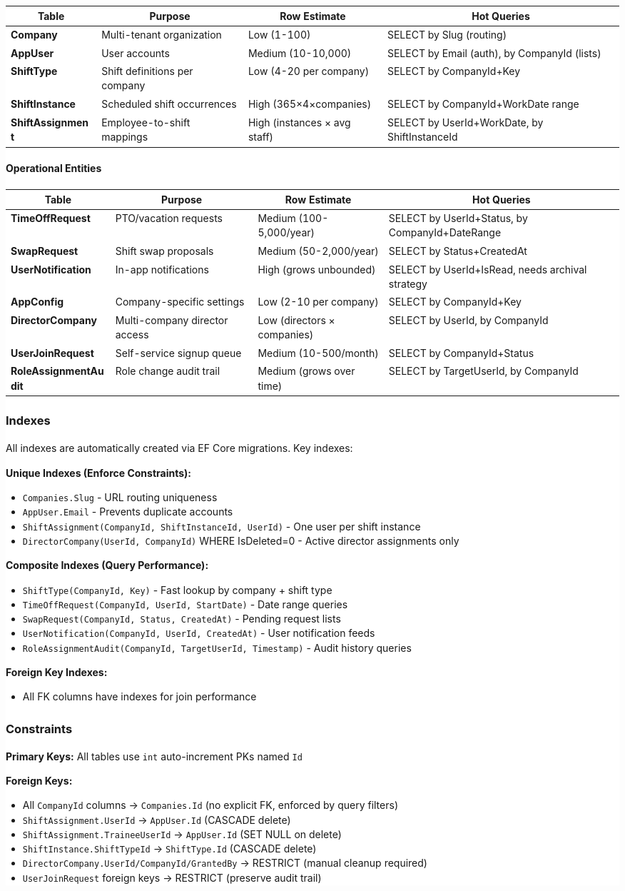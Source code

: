 | Table | Purpose | Row Estimate | Hot Queries |
|-------|---------|--------------|-------------|
| **Company** | Multi-tenant organization | Low (1-100) | SELECT by Slug (routing) |
| **AppUser** | User accounts | Medium (10-10,000) | SELECT by Email (auth), by CompanyId (lists) |
| **ShiftType** | Shift definitions per company | Low (4-20 per company) | SELECT by CompanyId+Key |
| **ShiftInstance** | Scheduled shift occurrences | High (365×4×companies) | SELECT by CompanyId+WorkDate range |
| **ShiftAssignment** | Employee-to-shift mappings | High (instances × avg staff) | SELECT by UserId+WorkDate, by ShiftInstanceId |

#### Operational Entities

| Table | Purpose | Row Estimate | Hot Queries |
|-------|---------|--------------|-------------|
| **TimeOffRequest** | PTO/vacation requests | Medium (100-5,000/year) | SELECT by UserId+Status, by CompanyId+DateRange |
| **SwapRequest** | Shift swap proposals | Medium (50-2,000/year) | SELECT by Status+CreatedAt |
| **UserNotification** | In-app notifications | High (grows unbounded) | SELECT by UserId+IsRead, needs archival strategy |
| **AppConfig** | Company-specific settings | Low (2-10 per company) | SELECT by CompanyId+Key |
| **DirectorCompany** | Multi-company director access | Low (directors × companies) | SELECT by UserId, by CompanyId |
| **UserJoinRequest** | Self-service signup queue | Medium (10-500/month) | SELECT by CompanyId+Status |
| **RoleAssignmentAudit** | Role change audit trail | Medium (grows over time) | SELECT by TargetUserId, by CompanyId |

### Indexes

All indexes are automatically created via EF Core migrations. Key indexes:

**Unique Indexes (Enforce Constraints):**
- `Companies.Slug` - URL routing uniqueness
- `AppUser.Email` - Prevents duplicate accounts
- `ShiftAssignment(CompanyId, ShiftInstanceId, UserId)` - One user per shift instance
- `DirectorCompany(UserId, CompanyId)` WHERE IsDeleted=0 - Active director assignments only

**Composite Indexes (Query Performance):**
- `ShiftType(CompanyId, Key)` - Fast lookup by company + shift type
- `TimeOffRequest(CompanyId, UserId, StartDate)` - Date range queries
- `SwapRequest(CompanyId, Status, CreatedAt)` - Pending request lists
- `UserNotification(CompanyId, UserId, CreatedAt)` - User notification feeds
- `RoleAssignmentAudit(CompanyId, TargetUserId, Timestamp)` - Audit history queries

**Foreign Key Indexes:**
- All FK columns have indexes for join performance

### Constraints

**Primary Keys:** All tables use `int` auto-increment PKs named `Id`

**Foreign Keys:**
- All `CompanyId` columns → `Companies.Id` (no explicit FK, enforced by query filters)
- `ShiftAssignment.UserId` → `AppUser.Id` (CASCADE delete)
- `ShiftAssignment.TraineeUserId` → `AppUser.Id` (SET NULL on delete)
- `ShiftInstance.ShiftTypeId` → `ShiftType.Id` (CASCADE delete)
- `DirectorCompany.UserId/CompanyId/GrantedBy` → RESTRICT (manual cleanup required)
- `UserJoinRequest` foreign keys → RESTRICT (preserve audit trail)
